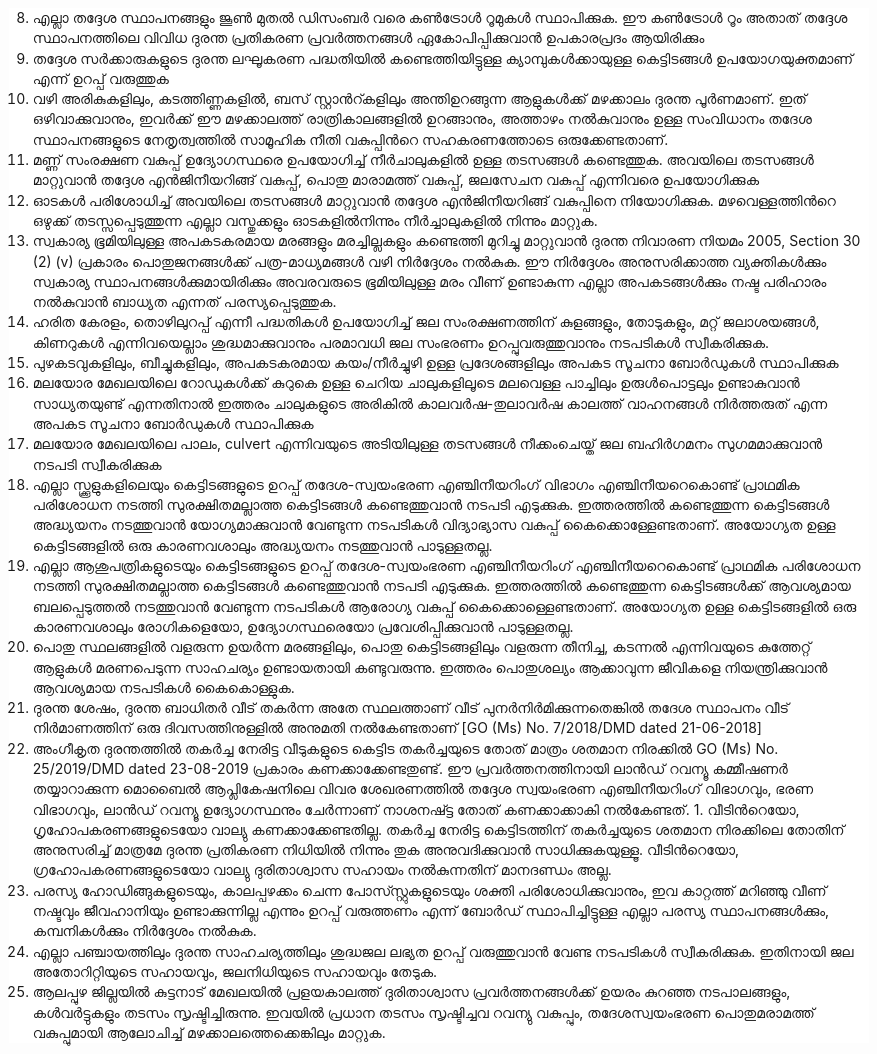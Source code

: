 8.  എല്ലാ തദ്ദേശ സ്ഥാപനങ്ങളും ജൂണ്‍ മുതല്‍ ഡിസംബര്‍ വരെ കണ്‍ട്രോള്‍ റൂമുകള്‍ സ്ഥാപിക്കുക. ഈ കണ്‍ട്രോള്‍ റൂം അതാത് തദ്ദേശ സ്ഥാപനത്തിലെ വിവിധ ദുരന്ത പ്രതികരണ പ്രവര്‍ത്തനങ്ങള്‍ ഏകോപിപ്പിക്കുവാന്‍ ഉപകാരപ്രദം ആയിരിക്കും
9.  തദ്ദേശ സര്‍ക്കാരുകളുടെ ദുരന്ത ലഘൂകരണ പദ്ധതിയില്‍ കണ്ടെത്തിയിട്ടുള്ള ക്യാമ്പുകള്‍ക്കായുള്ള കെട്ടിടങ്ങള്‍ ഉപയോഗയുക്തമാണ് എന്ന് ഉറപ്പ് വരുത്തുക
10.  വഴി അരികുകളിലും, കടത്തിണ്ണകളില്‍, ബസ്‌ സ്റ്റാന്‍റ്കളിലും അന്തിഉറങ്ങുന്ന ആളുകള്‍ക്ക് മഴക്കാലം ദുരന്ത പൂര്‍ണമാണ്. ഇത് ഒഴിവാക്കുവാനും, ഇവര്‍ക്ക് ഈ മഴക്കാലത്ത് രാത്രികാലങ്ങളില്‍ ഉറങ്ങാനും, അത്താഴം നല്‍കുവാനും ഉള്ള സംവിധാനം തദേശ സ്ഥാപനങ്ങളുടെ നേതൃത്വത്തില്‍ സാമൂഹിക നീതി വകുപ്പിന്‍റെ സഹകരണത്തോടെ ഒരുക്കേണ്ടതാണ്.
11.  മണ്ണ് സംരക്ഷണ വകുപ്പ് ഉദ്യോഗസ്ഥരെ ഉപയോഗിച്ച് നീര്‍ചാലുകളില്‍ ഉള്ള തടസങ്ങള്‍ കണ്ടെത്തുക. അവയിലെ തടസങ്ങള്‍ മാറ്റുവാന്‍ തദ്ദേശ എന്‍ജിനീയറിങ്ങ് വകുപ്പ്, പൊതു മാരാമത്ത് വകുപ്പ്, ജലസേചന വകുപ്പ് എന്നിവരെ ഉപയോഗിക്കുക
12.  ഓടകള്‍ പരിശോധിച്ച് അവയിലെ തടസങ്ങള്‍ മാറ്റുവാന്‍ തദ്ദേശ എന്‍ജിനീയറിങ്ങ് വകുപ്പിനെ നിയോഗിക്കുക. മഴവെള്ളത്തിന്‍റെ ഒഴുക്ക് തടസ്സപ്പെടുത്തുന്ന എല്ലാ വസ്തുക്കളും ഓടകളില്‍നിന്നും നീര്‍ച്ചാലുകളില്‍ നിന്നും മാറ്റുക.
13.  സ്വകാര്യ ഭൂമിയിലുള്ള അപകടകരമായ മരങ്ങളും മരച്ചില്ലകളും കണ്ടെത്തി മുറിച്ചു മാറ്റുവാന്‍ ദുരന്ത നിവാരണ നിയമം 2005, Section 30 \(2\) \(v\) പ്രകാരം പൊതുജനങ്ങള്‍ക്ക്‌ പത്ര-മാധ്യമങ്ങള്‍ വഴി നിര്‍ദ്ദേശം നല്‍കുക. ഈ നിര്‍ദ്ദേശം അനുസരിക്കാത്ത വ്യക്തികള്‍ക്കും സ്വകാര്യ സ്ഥാപനങ്ങള്‍ക്കുമായിരിക്കും അവരവരുടെ ഭൂമിയിലുള്ള മരം വീണ് ഉണ്ടാകുന്ന എല്ലാ അപകടങ്ങള്‍ക്കും നഷ്ട പരിഹാരം നല്‍കുവാന്‍ ബാധ്യത എന്നത് പരസ്യപ്പെടുത്തുക.
14.  ഹരിത കേരളം, തൊഴിലുറപ്പ് എന്നീ പദ്ധതികള്‍ ഉപയോഗിച്ച് ജല സംരക്ഷണത്തിന് കുളങ്ങളും, തോടുകളും, മറ്റ് ജലാശയങ്ങള്‍, കിണറുകള്‍ എന്നിവയെല്ലാം ശുദ്ധമാക്കുവാനും പരമാവധി ജല സംഭരണം ഉറപ്പുവരുത്തുവാനും നടപടികള്‍ സ്വീകരിക്കുക.
15.  പുഴകടവുകളിലും, ബീച്ചുകളിലും, അപകടകരമായ കയം/നീര്‍ച്ചുഴി ഉള്ള പ്രദേശങ്ങളിലും അപകട സൂചനാ ബോര്‍ഡുകള്‍ സ്ഥാപിക്കുക
16.  മലയോര മേഖലയിലെ റോഡുകള്‍ക്ക് കുറുകെ ഉള്ള ചെറിയ ചാലുകളിലൂടെ മലവെള്ള പാച്ചിലും ഉരുള്‍പൊട്ടലും ഉണ്ടാകുവാന്‍ സാധ്യതയുണ്ട് എന്നതിനാല്‍ ഇത്തരം ചാലുകളുടെ അരികില്‍ കാലവര്‍ഷ-തുലാവര്‍ഷ കാലത്ത് വാഹനങ്ങള്‍ നിര്‍ത്തരുത് എന്ന അപകട സൂചനാ ബോര്‍ഡുകള്‍ സ്ഥാപിക്കുക
17.  മലയോര മേഖലയിലെ പാലം, culvert എന്നിവയുടെ അടിയിലുള്ള തടസങ്ങള്‍ നീക്കംചെയ്ത് ജല ബഹിര്‍ഗമനം സുഗമമാക്കുവാന്‍ നടപടി സ്വീകരിക്കുക
18.  എല്ലാ സ്ക്കൂളുകളിലെയും കെട്ടിടങ്ങളുടെ ഉറപ്പ് തദേശ-സ്വയംഭരണ എഞ്ചിനീയറിംഗ് വിഭാഗം എഞ്ചിനീയറെകൊണ്ട് പ്രാഥമിക പരിശോധന നടത്തി സുരക്ഷിതമല്ലാത്ത കെട്ടിടങ്ങള്‍ കണ്ടെത്തുവാന്‍ നടപടി എടുക്കുക. ഇത്തരത്തില്‍ കണ്ടെത്തുന്ന കെട്ടിടങ്ങള്‍ അദ്ധ്യയനം നടത്തുവാന്‍ യോഗ്യമാക്കുവാന്‍ വേണ്ടുന്ന നടപടികള്‍ വിദ്യാഭ്യാസ വകുപ്പ് കൈക്കൊള്ളേണ്ടതാണ്. അയോഗ്യത ഉള്ള കെട്ടിടങ്ങളില്‍ ഒരു കാരണവശാലും അദ്ധ്യയനം നടത്തുവാന്‍ പാടുള്ളതല്ല.
19.  എല്ലാ ആശുപത്രികളുടെയും കെട്ടിടങ്ങളുടെ ഉറപ്പ് തദേശ-സ്വയംഭരണ എഞ്ചിനീയറിംഗ് എഞ്ചിനീയറെകൊണ്ട് പ്രാഥമിക പരിശോധന നടത്തി സുരക്ഷിതമല്ലാത്ത കെട്ടിടങ്ങള്‍ കണ്ടെത്തുവാന്‍ നടപടി എടുക്കുക. ഇത്തരത്തില്‍ കണ്ടെത്തുന്ന കെട്ടിടങ്ങള്‍ക്ക് ആവശ്യമായ ബലപ്പെടുത്തല്‍ നടത്തുവാന്‍ വേണ്ടുന്ന നടപടികള്‍ ആരോഗ്യ വകുപ്പ് കൈക്കൊള്ളെണ്ടതാണ്. അയോഗ്യത ഉള്ള കെട്ടിടങ്ങളില്‍ ഒരു കാരണവശാലും രോഗികളെയോ, ഉദ്യോഗസ്ഥരെയോ പ്രവേശിപ്പിക്കുവാന്‍ പാടുള്ളതല്ല.
20.  പൊതു സ്ഥലങ്ങളില്‍ വളരുന്ന ഉയര്‍ന്ന മരങ്ങളിലും, പൊതു കെട്ടിടങ്ങളിലും വളരുന്ന തീനിച്ച, കടന്നല്‍ എന്നിവയുടെ കുത്തേറ്റ് ആളുകള്‍ മരണപെടുന്ന സാഹചര്യം ഉണ്ടായതായി കണ്ടുവരുന്നു. ഇത്തരം പൊതുശല്യം ആക്കാവുന്ന ജീവികളെ നിയന്ത്രിക്കുവാന്‍ ആവശ്യമായ നടപടികള്‍ കൈകൊള്ളുക.
21.  ദുരന്ത ശേഷം, ദുരന്ത ബാധിതര്‍ വീട് തകര്‍ന്ന അതേ സ്ഥലത്താണ് വീട് പുനര്‍നിര്‍മിക്കുന്നതെങ്കില്‍ തദേശ സ്ഥാപനം വീട് നിര്‍മാണത്തിന് ഒരു ദിവസത്തിനുള്ളില്‍ അനുമതി നല്‍കേണ്ടതാണ് \[GO \(Ms\) No. 7/2018/DMD dated 21-06-2018\]
22.  അംഗീകൃത ദുരന്തത്തില്‍ തകര്‍ച്ച നേരിട്ട വീടുകളുടെ കെട്ടിട തകര്‍ച്ചയുടെ തോത് മാത്രം ശതമാന നിരക്കില്‍ GO \(Ms\) No. 25/2019/DMD dated 23-08-2019 പ്രകാരം കണക്കാക്കേണ്ടതുണ്ട്. ഈ പ്രവര്‍ത്തനത്തിനായി ലാന്‍ഡ് റവന്യൂ കമ്മീഷണര്‍ തയ്യാറാക്കുന്ന മൊബൈല്‍ ആപ്ലികേഷനിലെ വിവര ശേഖരണത്തില്‍ തദ്ദേശ സ്വയംഭരണ എഞ്ചിനീയറിംഗ് വിഭാഗവും, ഭരണ വിഭാഗവും, ലാന്‍ഡ് റവന്യൂ ഉദ്യോഗസ്ഥനും ചേര്‍ന്നാണ് നാശനഷ്ട്ട തോത് കണക്കാക്കാകി നല്‍കേണ്ടത്.
    1.  വീടിന്‍റെയോ, ഗൃഹോപകരണങ്ങളുടെയോ വാല്യു കണക്കാക്കേണ്ടതില്ല. തകര്‍ച്ച നേരിട്ട കെട്ടിടത്തിന് തകര്‍ച്ചയുടെ ശതമാന നിരക്കിലെ തോതിന് അനുസരിച്ച് മാത്രമേ ദുരന്ത പ്രതികരണ നിധിയില്‍ നിന്നും തുക അനുവദിക്കുവാന്‍ സാധിക്കുകയുള്ളൂ. വീടിന്‍റെയോ, ഗ്രഹോപകരണങ്ങളുടെയോ വാല്യു ദുരിതാശ്വാസ സഹായം നല്‍കുന്നതിന് മാനദണ്ഡം അല്ല.
23.  പരസ്യ ഹോഡിങ്ങുകളുടെയും, കാലപ്പഴക്കം ചെന്ന പോസ്സ്റ്റുകളുടെയും ശക്തി പരിശോധിക്കുവാനും, ഇവ കാറ്റത്ത്‌ മറിഞ്ഞു വീണ് നഷ്ടവും ജീവഹാനിയും ഉണ്ടാക്കുന്നില്ല എന്നും ഉറപ്പ് വരുത്തണം എന്ന് ബോര്‍ഡ് സ്ഥാപിച്ചിട്ടുള്ള എല്ലാ പരസ്യ സ്ഥാപനങ്ങള്‍ക്കും, കമ്പനികള്‍ക്കും നിര്‍ദ്ദേശം നല്‍കുക.
24.  എല്ലാ പഞ്ചായത്തിലും ദുരന്ത സാഹചര്യത്തിലും ശുദ്ധജല ലഭ്യത ഉറപ്പ് വരുത്തുവാന്‍ വേണ്ട നടപടികള്‍ സ്വീകരിക്കുക. ഇതിനായി ജല അതോറിറ്റിയുടെ സഹായവും, ജലനിധിയുടെ സഹായവും തേടുക.
25.  ആലപ്പുഴ ജില്ലയില്‍ കുട്ടനാട് മേഖലയില്‍ പ്രളയകാലത്ത് ദുരിതാശ്വാസ പ്രവര്‍ത്തനങ്ങള്‍ക്ക് ഉയരം കുറഞ്ഞ നടപാലങ്ങളും, കള്‍വര്‍ട്ടുകളും തടസം സൃഷ്ടിച്ചിരുന്നു. ഇവയില്‍ പ്രധാന തടസം സൃഷ്ടിച്ചവ റവന്യു വകുപ്പും, തദേശസ്വയംഭരണ പൊതുമരാമത്ത് വകുപ്പുമായി ആലോചിച്ച് മഴക്കാലത്തെക്കെങ്കിലും മാറ്റുക.